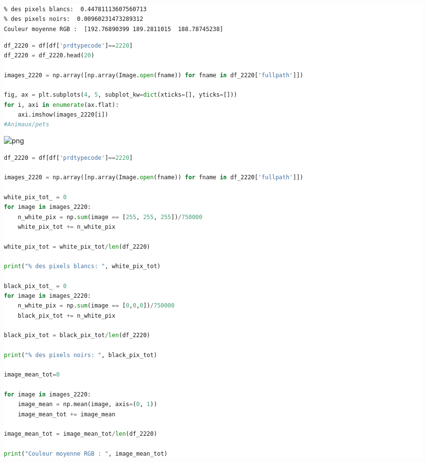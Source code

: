     % des pixels blancs:  0.44781113607560713
    % des pixels noirs:  0.00960231473289312
    Couleur moyenne RGB :  [192.76890399 189.2811015  188.78745238]



```python
df_2220 = df[df['prdtypecode']==2220]
df_2220 = df_2220.head(20)

images_2220 = np.array([np.array(Image.open(fname)) for fname in df_2220['fullpath']])

fig, ax = plt.subplots(4, 5, subplot_kw=dict(xticks=[], yticks=[]))
for i, axi in enumerate(ax.flat):
    axi.imshow(images_2220[i])
#Animaux/pets
```


    
![png](output_59_0.png)
    



```python
df_2220 = df[df['prdtypecode']==2220]

images_2220 = np.array([np.array(Image.open(fname)) for fname in df_2220['fullpath']])

white_pix_tot_ = 0
for image in images_2220:
    n_white_pix = np.sum(image == [255, 255, 255])/750000
    white_pix_tot += n_white_pix

white_pix_tot = white_pix_tot/len(df_2220)

print("% des pixels blancs: ", white_pix_tot)

black_pix_tot_ = 0
for image in images_2220:
    n_white_pix = np.sum(image == [0,0,0])/750000
    black_pix_tot += n_white_pix

black_pix_tot = black_pix_tot/len(df_2220)

print("% des pixels noirs: ", black_pix_tot)

image_mean_tot=0

for image in images_2220:
    image_mean = np.mean(image, axis=(0, 1))
    image_mean_tot += image_mean
    
image_mean_tot = image_mean_tot/len(df_2220)

print("Couleur moyenne RGB : ", image_mean_tot)
```
